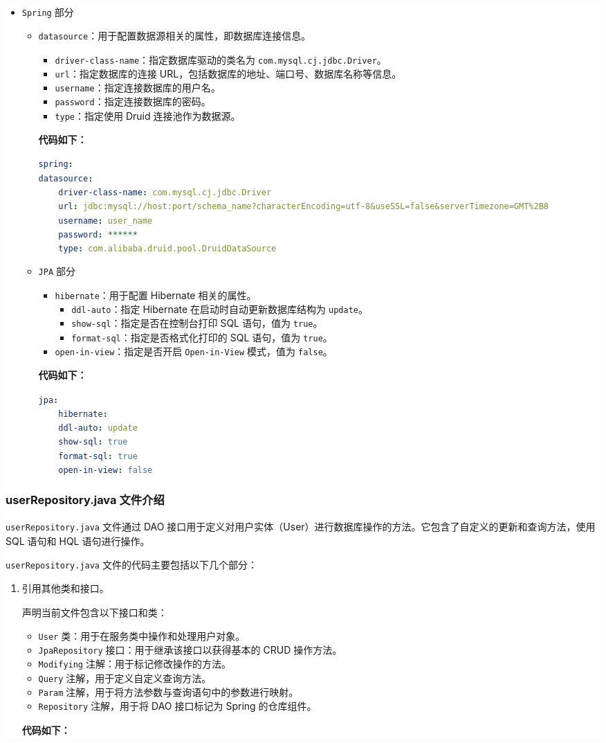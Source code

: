 * `Spring` 部分
  * `datasource`：用于配置数据源相关的属性，即数据库连接信息。
    * `driver-class-name`：指定数据库驱动的类名为 `com.mysql.cj.jdbc.Driver`。
    * `url`：指定数据库的连接 URL，包括数据库的地址、端口号、数据库名称等信息。
    * `username`：指定连接数据库的用户名。
    * `password`：指定连接数据库的密码。
    * `type`：指定使用 Druid 连接池作为数据源。

    **代码如下：**

    ```yml
    spring:
    datasource:
        driver-class-name: com.mysql.cj.jdbc.Driver
        url: jdbc:mysql://host:port/schema_name?characterEncoding=utf-8&useSSL=false&serverTimezone=GMT%2B8
        username: user_name
        password: ******
        type: com.alibaba.druid.pool.DruidDataSource
    ```

  * `JPA` 部分
    * `hibernate`：用于配置 Hibernate 相关的属性。
      * `ddl-auto`：指定 Hibernate 在启动时自动更新数据库结构为 `update`。
      * `show-sql`：指定是否在控制台打印 SQL 语句，值为 `true`。
      * `format-sql`：指定是否格式化打印的 SQL 语句，值为 `true`。
    * `open-in-view`：指定是否开启 `Open-in-View` 模式，值为 `false`。

    **代码如下：**

    ```yml
    jpa:
        hibernate:
        ddl-auto: update
        show-sql: true
        format-sql: true
        open-in-view: false
    ```

### userRepository.java 文件介绍

`userRepository.java` 文件通过 DAO 接口用于定义对用户实体（User）进行数据库操作的方法。它包含了自定义的更新和查询方法，使用 SQL 语句和 HQL 语句进行操作。

`userRepository.java` 文件的代码主要包括以下几个部分：

1. 引用其他类和接口。

    声明当前文件包含以下接口和类：

    * `User` 类：用于在服务类中操作和处理用户对象。
    * `JpaRepository` 接口：用于继承该接口以获得基本的 CRUD 操作方法。
    * `Modifying` 注解：用于标记修改操作的方法。
    * `Query` 注解，用于定义自定义查询方法。
    * `Param` 注解，用于将方法参数与查询语句中的参数进行映射。
    * `Repository` 注解，用于将 DAO 接口标记为 Spring 的仓库组件。

    **代码如下：**
